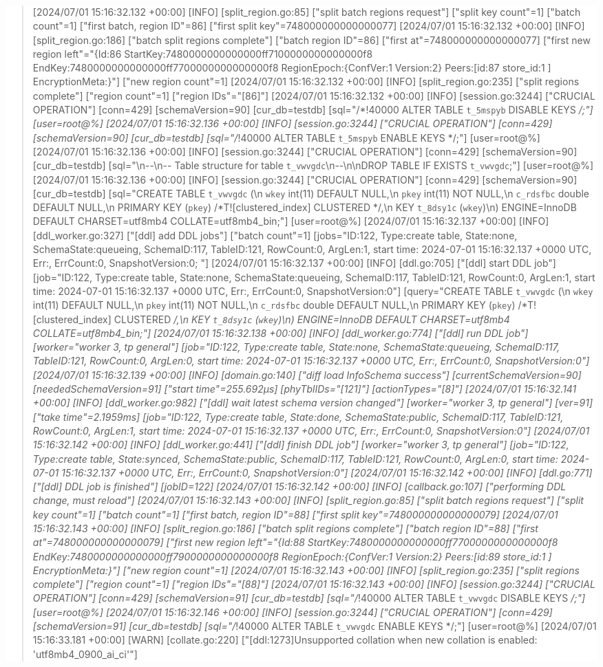    > [2024/07/01 15:16:32.132 +00:00] [INFO] [split_region.go:85] ["split batch regions request"] ["split key count"=1] ["batch count"=1] ["first batch, region ID"=86] ["first split key"=748000000000000077]
   > [2024/07/01 15:16:32.132 +00:00] [INFO] [split_region.go:186] ["batch split regions complete"] ["batch region ID"=86] ["first at"=748000000000000077] ["first new region left"="{Id:86 StartKey:7480000000000000ff7100000000000000f8 EndKey:7480000000000000ff7700000000000000f8 RegionEpoch:{ConfVer:1 Version:2} Peers:[id:87 store_id:1 ] EncryptionMeta:<nil>}"] ["new region count"=1]
   > [2024/07/01 15:16:32.132 +00:00] [INFO] [split_region.go:235] ["split regions complete"] ["region count"=1] ["region IDs"="[86]"]
   > [2024/07/01 15:16:32.132 +00:00] [INFO] [session.go:3244] ["CRUCIAL OPERATION"] [conn=429] [schemaVersion=90] [cur_db=testdb] [sql="/*!40000 ALTER TABLE `t_5mspyb` DISABLE KEYS */;"] [user=root@%]
   > [2024/07/01 15:16:32.136 +00:00] [INFO] [session.go:3244] ["CRUCIAL OPERATION"] [conn=429] [schemaVersion=90] [cur_db=testdb] [sql="/*!40000 ALTER TABLE `t_5mspyb` ENABLE KEYS */;"] [user=root@%]
   > [2024/07/01 15:16:32.136 +00:00] [INFO] [session.go:3244] ["CRUCIAL OPERATION"] [conn=429] [schemaVersion=90] [cur_db=testdb] [sql="\n--\n-- Table structure for table `t_vwvgdc`\n--\n\nDROP TABLE IF EXISTS `t_vwvgdc`;"] [user=root@%]
   > [2024/07/01 15:16:32.136 +00:00] [INFO] [session.go:3244] ["CRUCIAL OPERATION"] [conn=429] [schemaVersion=90] [cur_db=testdb] [sql="CREATE TABLE `t_vwvgdc` (\n  `wkey` int(11) DEFAULT NULL,\n  `pkey` int(11) NOT NULL,\n  `c_rdsfbc` double DEFAULT NULL,\n  PRIMARY KEY (`pkey`) /*T![clustered_index] CLUSTERED */,\n  KEY `t_8dsy1c` (`wkey`)\n) ENGINE=InnoDB DEFAULT CHARSET=utf8mb4 COLLATE=utf8mb4_bin;"] [user=root@%]
   > [2024/07/01 15:16:32.137 +00:00] [INFO] [ddl_worker.go:327] ["[ddl] add DDL jobs"] ["batch count"=1] [jobs="ID:122, Type:create table, State:none, SchemaState:queueing, SchemaID:117, TableID:121, RowCount:0, ArgLen:1, start time: 2024-07-01 15:16:32.137 +0000 UTC, Err:<nil>, ErrCount:0, SnapshotVersion:0; "]
   > [2024/07/01 15:16:32.137 +00:00] [INFO] [ddl.go:705] ["[ddl] start DDL job"] [job="ID:122, Type:create table, State:none, SchemaState:queueing, SchemaID:117, TableID:121, RowCount:0, ArgLen:1, start time: 2024-07-01 15:16:32.137 +0000 UTC, Err:<nil>, ErrCount:0, SnapshotVersion:0"] [query="CREATE TABLE `t_vwvgdc` (\n  `wkey` int(11) DEFAULT NULL,\n  `pkey` int(11) NOT NULL,\n  `c_rdsfbc` double DEFAULT NULL,\n  PRIMARY KEY (`pkey`) /*T![clustered_index] CLUSTERED */,\n  KEY `t_8dsy1c` (`wkey`)\n) ENGINE=InnoDB DEFAULT CHARSET=utf8mb4 COLLATE=utf8mb4_bin;"]
   > [2024/07/01 15:16:32.138 +00:00] [INFO] [ddl_worker.go:774] ["[ddl] run DDL job"] [worker="worker 3, tp general"] [job="ID:122, Type:create table, State:none, SchemaState:queueing, SchemaID:117, TableID:121, RowCount:0, ArgLen:0, start time: 2024-07-01 15:16:32.137 +0000 UTC, Err:<nil>, ErrCount:0, SnapshotVersion:0"]
   > [2024/07/01 15:16:32.139 +00:00] [INFO] [domain.go:140] ["diff load InfoSchema success"] [currentSchemaVersion=90] [neededSchemaVersion=91] ["start time"=255.692µs] [phyTblIDs="[121]"] [actionTypes="[8]"]
   > [2024/07/01 15:16:32.141 +00:00] [INFO] [ddl_worker.go:982] ["[ddl] wait latest schema version changed"] [worker="worker 3, tp general"] [ver=91] ["take time"=2.1959ms] [job="ID:122, Type:create table, State:done, SchemaState:public, SchemaID:117, TableID:121, RowCount:0, ArgLen:1, start time: 2024-07-01 15:16:32.137 +0000 UTC, Err:<nil>, ErrCount:0, SnapshotVersion:0"]
   > [2024/07/01 15:16:32.142 +00:00] [INFO] [ddl_worker.go:441] ["[ddl] finish DDL job"] [worker="worker 3, tp general"] [job="ID:122, Type:create table, State:synced, SchemaState:public, SchemaID:117, TableID:121, RowCount:0, ArgLen:0, start time: 2024-07-01 15:16:32.137 +0000 UTC, Err:<nil>, ErrCount:0, SnapshotVersion:0"]
   > [2024/07/01 15:16:32.142 +00:00] [INFO] [ddl.go:771] ["[ddl] DDL job is finished"] [jobID=122]
   > [2024/07/01 15:16:32.142 +00:00] [INFO] [callback.go:107] ["performing DDL change, must reload"]
   > [2024/07/01 15:16:32.143 +00:00] [INFO] [split_region.go:85] ["split batch regions request"] ["split key count"=1] ["batch count"=1] ["first batch, region ID"=88] ["first split key"=748000000000000079]
   > [2024/07/01 15:16:32.143 +00:00] [INFO] [split_region.go:186] ["batch split regions complete"] ["batch region ID"=88] ["first at"=748000000000000079] ["first new region left"="{Id:88 StartKey:7480000000000000ff7700000000000000f8 EndKey:7480000000000000ff7900000000000000f8 RegionEpoch:{ConfVer:1 Version:2} Peers:[id:89 store_id:1 ] EncryptionMeta:<nil>}"] ["new region count"=1]
   > [2024/07/01 15:16:32.143 +00:00] [INFO] [split_region.go:235] ["split regions complete"] ["region count"=1] ["region IDs"="[88]"]
   > [2024/07/01 15:16:32.143 +00:00] [INFO] [session.go:3244] ["CRUCIAL OPERATION"] [conn=429] [schemaVersion=91] [cur_db=testdb] [sql="/*!40000 ALTER TABLE `t_vwvgdc` DISABLE KEYS */;"] [user=root@%]
   > [2024/07/01 15:16:32.146 +00:00] [INFO] [session.go:3244] ["CRUCIAL OPERATION"] [conn=429] [schemaVersion=91] [cur_db=testdb] [sql="/*!40000 ALTER TABLE `t_vwvgdc` ENABLE KEYS */;"] [user=root@%]
   > [2024/07/01 15:16:33.181 +00:00] [WARN] [collate.go:220] ["[ddl:1273]Unsupported collation when new collation is enabled: 'utf8mb4_0900_ai_ci'"]